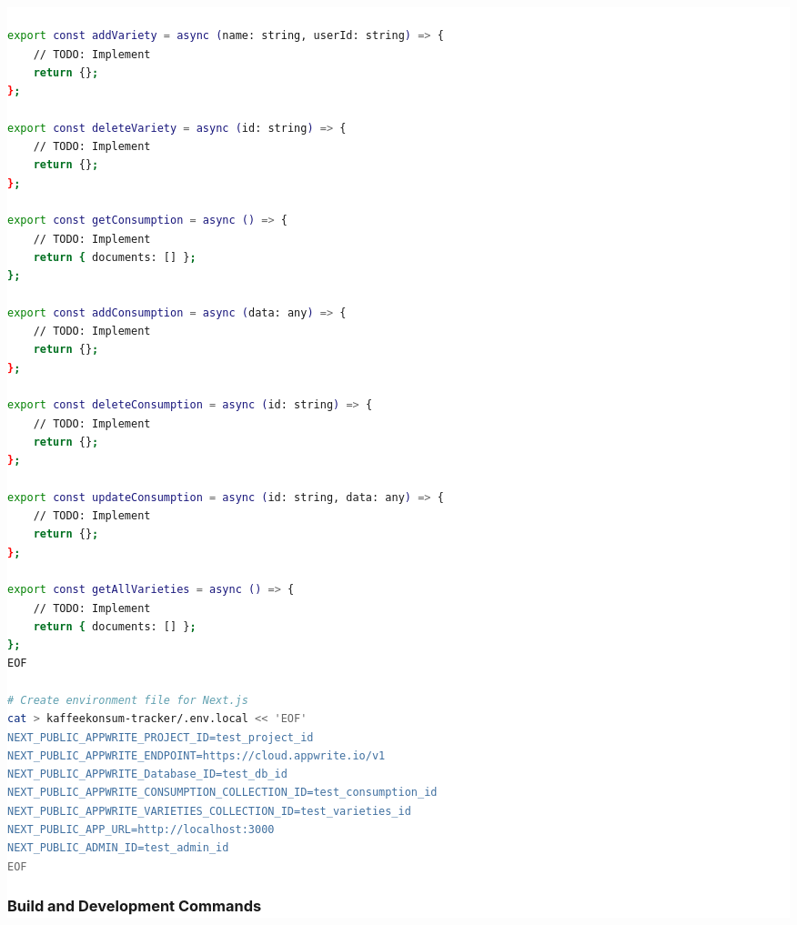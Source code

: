 ```bash

export const addVariety = async (name: string, userId: string) => {
    // TODO: Implement
    return {};
};

export const deleteVariety = async (id: string) => {
    // TODO: Implement
    return {};
};

export const getConsumption = async () => {
    // TODO: Implement
    return { documents: [] };
};

export const addConsumption = async (data: any) => {
    // TODO: Implement
    return {};
};

export const deleteConsumption = async (id: string) => {
    // TODO: Implement
    return {};
};

export const updateConsumption = async (id: string, data: any) => {
    // TODO: Implement
    return {};
};

export const getAllVarieties = async () => {
    // TODO: Implement
    return { documents: [] };
};
EOF

# Create environment file for Next.js
cat > kaffeekonsum-tracker/.env.local << 'EOF'
NEXT_PUBLIC_APPWRITE_PROJECT_ID=test_project_id
NEXT_PUBLIC_APPWRITE_ENDPOINT=https://cloud.appwrite.io/v1
NEXT_PUBLIC_APPWRITE_Database_ID=test_db_id
NEXT_PUBLIC_APPWRITE_CONSUMPTION_COLLECTION_ID=test_consumption_id
NEXT_PUBLIC_APPWRITE_VARIETIES_COLLECTION_ID=test_varieties_id
NEXT_PUBLIC_APP_URL=http://localhost:3000
NEXT_PUBLIC_ADMIN_ID=test_admin_id
EOF
```

### Build and Development Commands
